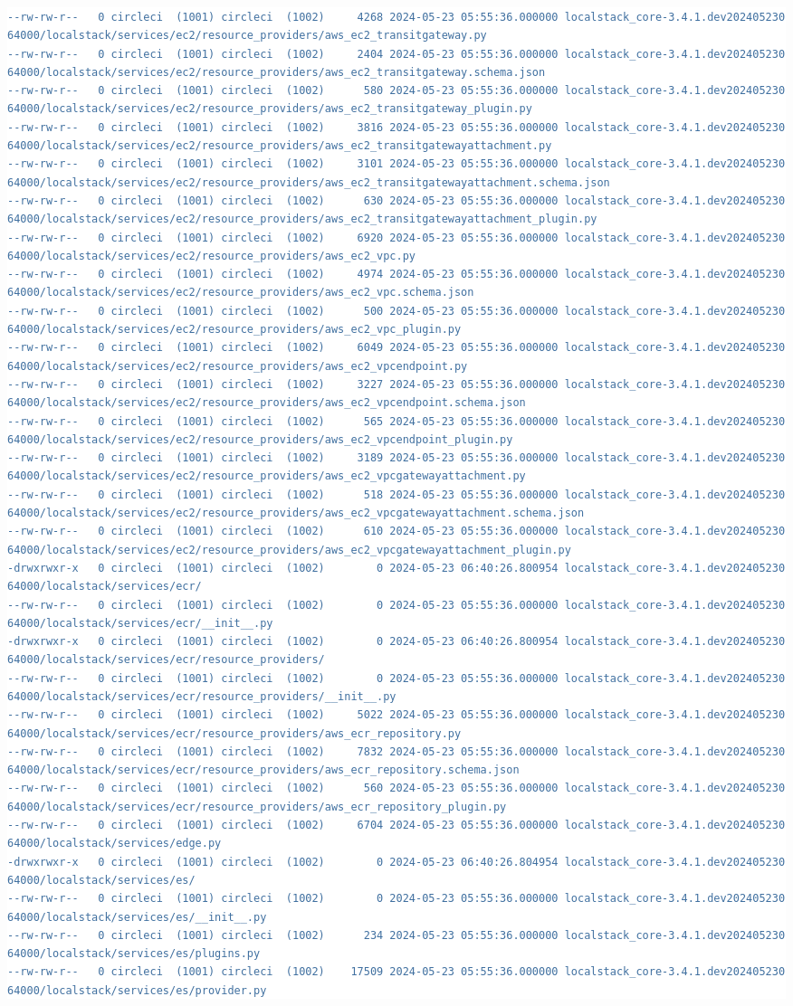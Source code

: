 ```diff
--rw-rw-r--   0 circleci  (1001) circleci  (1002)     4268 2024-05-23 05:55:36.000000 localstack_core-3.4.1.dev20240523064000/localstack/services/ec2/resource_providers/aws_ec2_transitgateway.py
--rw-rw-r--   0 circleci  (1001) circleci  (1002)     2404 2024-05-23 05:55:36.000000 localstack_core-3.4.1.dev20240523064000/localstack/services/ec2/resource_providers/aws_ec2_transitgateway.schema.json
--rw-rw-r--   0 circleci  (1001) circleci  (1002)      580 2024-05-23 05:55:36.000000 localstack_core-3.4.1.dev20240523064000/localstack/services/ec2/resource_providers/aws_ec2_transitgateway_plugin.py
--rw-rw-r--   0 circleci  (1001) circleci  (1002)     3816 2024-05-23 05:55:36.000000 localstack_core-3.4.1.dev20240523064000/localstack/services/ec2/resource_providers/aws_ec2_transitgatewayattachment.py
--rw-rw-r--   0 circleci  (1001) circleci  (1002)     3101 2024-05-23 05:55:36.000000 localstack_core-3.4.1.dev20240523064000/localstack/services/ec2/resource_providers/aws_ec2_transitgatewayattachment.schema.json
--rw-rw-r--   0 circleci  (1001) circleci  (1002)      630 2024-05-23 05:55:36.000000 localstack_core-3.4.1.dev20240523064000/localstack/services/ec2/resource_providers/aws_ec2_transitgatewayattachment_plugin.py
--rw-rw-r--   0 circleci  (1001) circleci  (1002)     6920 2024-05-23 05:55:36.000000 localstack_core-3.4.1.dev20240523064000/localstack/services/ec2/resource_providers/aws_ec2_vpc.py
--rw-rw-r--   0 circleci  (1001) circleci  (1002)     4974 2024-05-23 05:55:36.000000 localstack_core-3.4.1.dev20240523064000/localstack/services/ec2/resource_providers/aws_ec2_vpc.schema.json
--rw-rw-r--   0 circleci  (1001) circleci  (1002)      500 2024-05-23 05:55:36.000000 localstack_core-3.4.1.dev20240523064000/localstack/services/ec2/resource_providers/aws_ec2_vpc_plugin.py
--rw-rw-r--   0 circleci  (1001) circleci  (1002)     6049 2024-05-23 05:55:36.000000 localstack_core-3.4.1.dev20240523064000/localstack/services/ec2/resource_providers/aws_ec2_vpcendpoint.py
--rw-rw-r--   0 circleci  (1001) circleci  (1002)     3227 2024-05-23 05:55:36.000000 localstack_core-3.4.1.dev20240523064000/localstack/services/ec2/resource_providers/aws_ec2_vpcendpoint.schema.json
--rw-rw-r--   0 circleci  (1001) circleci  (1002)      565 2024-05-23 05:55:36.000000 localstack_core-3.4.1.dev20240523064000/localstack/services/ec2/resource_providers/aws_ec2_vpcendpoint_plugin.py
--rw-rw-r--   0 circleci  (1001) circleci  (1002)     3189 2024-05-23 05:55:36.000000 localstack_core-3.4.1.dev20240523064000/localstack/services/ec2/resource_providers/aws_ec2_vpcgatewayattachment.py
--rw-rw-r--   0 circleci  (1001) circleci  (1002)      518 2024-05-23 05:55:36.000000 localstack_core-3.4.1.dev20240523064000/localstack/services/ec2/resource_providers/aws_ec2_vpcgatewayattachment.schema.json
--rw-rw-r--   0 circleci  (1001) circleci  (1002)      610 2024-05-23 05:55:36.000000 localstack_core-3.4.1.dev20240523064000/localstack/services/ec2/resource_providers/aws_ec2_vpcgatewayattachment_plugin.py
-drwxrwxr-x   0 circleci  (1001) circleci  (1002)        0 2024-05-23 06:40:26.800954 localstack_core-3.4.1.dev20240523064000/localstack/services/ecr/
--rw-rw-r--   0 circleci  (1001) circleci  (1002)        0 2024-05-23 05:55:36.000000 localstack_core-3.4.1.dev20240523064000/localstack/services/ecr/__init__.py
-drwxrwxr-x   0 circleci  (1001) circleci  (1002)        0 2024-05-23 06:40:26.800954 localstack_core-3.4.1.dev20240523064000/localstack/services/ecr/resource_providers/
--rw-rw-r--   0 circleci  (1001) circleci  (1002)        0 2024-05-23 05:55:36.000000 localstack_core-3.4.1.dev20240523064000/localstack/services/ecr/resource_providers/__init__.py
--rw-rw-r--   0 circleci  (1001) circleci  (1002)     5022 2024-05-23 05:55:36.000000 localstack_core-3.4.1.dev20240523064000/localstack/services/ecr/resource_providers/aws_ecr_repository.py
--rw-rw-r--   0 circleci  (1001) circleci  (1002)     7832 2024-05-23 05:55:36.000000 localstack_core-3.4.1.dev20240523064000/localstack/services/ecr/resource_providers/aws_ecr_repository.schema.json
--rw-rw-r--   0 circleci  (1001) circleci  (1002)      560 2024-05-23 05:55:36.000000 localstack_core-3.4.1.dev20240523064000/localstack/services/ecr/resource_providers/aws_ecr_repository_plugin.py
--rw-rw-r--   0 circleci  (1001) circleci  (1002)     6704 2024-05-23 05:55:36.000000 localstack_core-3.4.1.dev20240523064000/localstack/services/edge.py
-drwxrwxr-x   0 circleci  (1001) circleci  (1002)        0 2024-05-23 06:40:26.804954 localstack_core-3.4.1.dev20240523064000/localstack/services/es/
--rw-rw-r--   0 circleci  (1001) circleci  (1002)        0 2024-05-23 05:55:36.000000 localstack_core-3.4.1.dev20240523064000/localstack/services/es/__init__.py
--rw-rw-r--   0 circleci  (1001) circleci  (1002)      234 2024-05-23 05:55:36.000000 localstack_core-3.4.1.dev20240523064000/localstack/services/es/plugins.py
--rw-rw-r--   0 circleci  (1001) circleci  (1002)    17509 2024-05-23 05:55:36.000000 localstack_core-3.4.1.dev20240523064000/localstack/services/es/provider.py
```